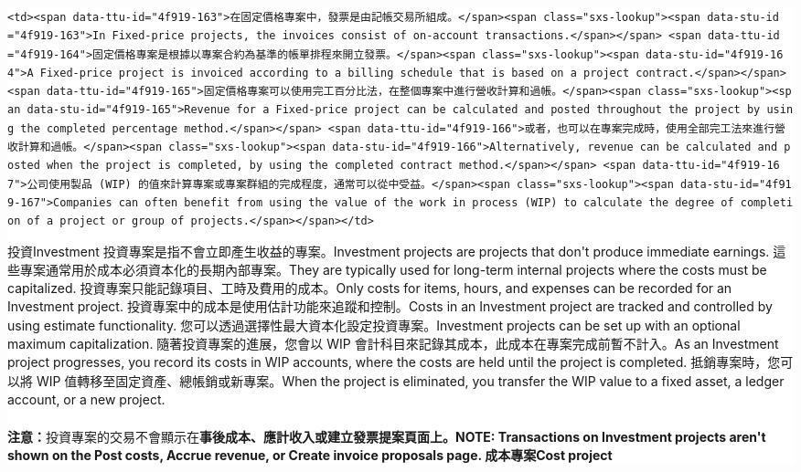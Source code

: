     <td><span data-ttu-id="4f919-163">在固定價格專案中，發票是由記帳交易所組成。</span><span class="sxs-lookup"><span data-stu-id="4f919-163">In Fixed-price projects, the invoices consist of on-account transactions.</span></span> <span data-ttu-id="4f919-164">固定價格專案是根據以專案合約為基準的帳單排程來開立發票。</span><span class="sxs-lookup"><span data-stu-id="4f919-164">A Fixed-price project is invoiced according to a billing schedule that is based on a project contract.</span></span> <span data-ttu-id="4f919-165">固定價格專案可以使用完工百分比法，在整個專案中進行營收計算和過帳。</span><span class="sxs-lookup"><span data-stu-id="4f919-165">Revenue for a Fixed-price project can be calculated and posted throughout the project by using the completed percentage method.</span></span> <span data-ttu-id="4f919-166">或者，也可以在專案完成時，使用全部完工法來進行營收計算和過帳。</span><span class="sxs-lookup"><span data-stu-id="4f919-166">Alternatively, revenue can be calculated and posted when the project is completed, by using the completed contract method.</span></span> <span data-ttu-id="4f919-167">公司使用製品 (WIP) 的值來計算專案或專案群組的完成程度，通常可以從中受益。</span><span class="sxs-lookup"><span data-stu-id="4f919-167">Companies can often benefit from using the value of the work in process (WIP) to calculate the degree of completion of a project or group of projects.</span></span></td>
  </tr>
  <tr>
    <td><span data-ttu-id="4f919-168">投資</span><span class="sxs-lookup"><span data-stu-id="4f919-168">Investment</span></span></td>
    <td><span data-ttu-id="4f919-169">投資專案是指不會立即產生收益的專案。</span><span class="sxs-lookup"><span data-stu-id="4f919-169">Investment projects are projects that don't produce immediate earnings.</span></span> <span data-ttu-id="4f919-170">這些專案通常用於成本必須資本化的長期內部專案。</span><span class="sxs-lookup"><span data-stu-id="4f919-170">They are typically used for long-term internal projects where the costs must be capitalized.</span></span> <span data-ttu-id="4f919-171">投資專案只能記錄項目、工時及費用的成本。</span><span class="sxs-lookup"><span data-stu-id="4f919-171">Only costs for items, hours, and expenses can be recorded for an Investment project.</span></span> <span data-ttu-id="4f919-172">投資專案中的成本是使用估計功能來追蹤和控制。</span><span class="sxs-lookup"><span data-stu-id="4f919-172">Costs in an Investment project are tracked and controlled by using estimate functionality.</span></span> <span data-ttu-id="4f919-173">您可以透過選擇性最大資本化設定投資專案。</span><span class="sxs-lookup"><span data-stu-id="4f919-173">Investment projects can be set up with an optional maximum capitalization.</span></span> <span data-ttu-id="4f919-174">隨著投資專案的進展，您會以 WIP 會計科目來記錄其成本，此成本在專案完成前暫不計入。</span><span class="sxs-lookup"><span data-stu-id="4f919-174">As an Investment project progresses, you record its costs in WIP accounts, where the costs are held until the project is completed.</span></span> <span data-ttu-id="4f919-175">抵銷專案時，您可以將 WIP 值轉移至固定資產、總帳銷或新專案。</span><span class="sxs-lookup"><span data-stu-id="4f919-175">When the project is eliminated, you transfer the WIP value to a fixed asset, a ledger account, or a new project.</span></span> <br></br> <span data-ttu-id="4f919-176"><strong>注意：</strong>投資專案的交易不會顯示在<strong>事後成本<strong>、<strong>應計收入</strong>或<strong>建立發票提案</strong>頁面上。</span><span class="sxs-lookup"><span data-stu-id="4f919-176"><strong>NOTE:</strong> Transactions on Investment projects aren't shown on the <strong>Post costs<strong>, <strong>Accrue revenue</strong>, or <strong>Create invoice proposals</strong> page.</span></span></td>
  </tr>
  <tr>
    <td><span data-ttu-id="4f919-177">成本專案</span><span class="sxs-lookup"><span data-stu-id="4f919-177">Cost project</span></span></td>